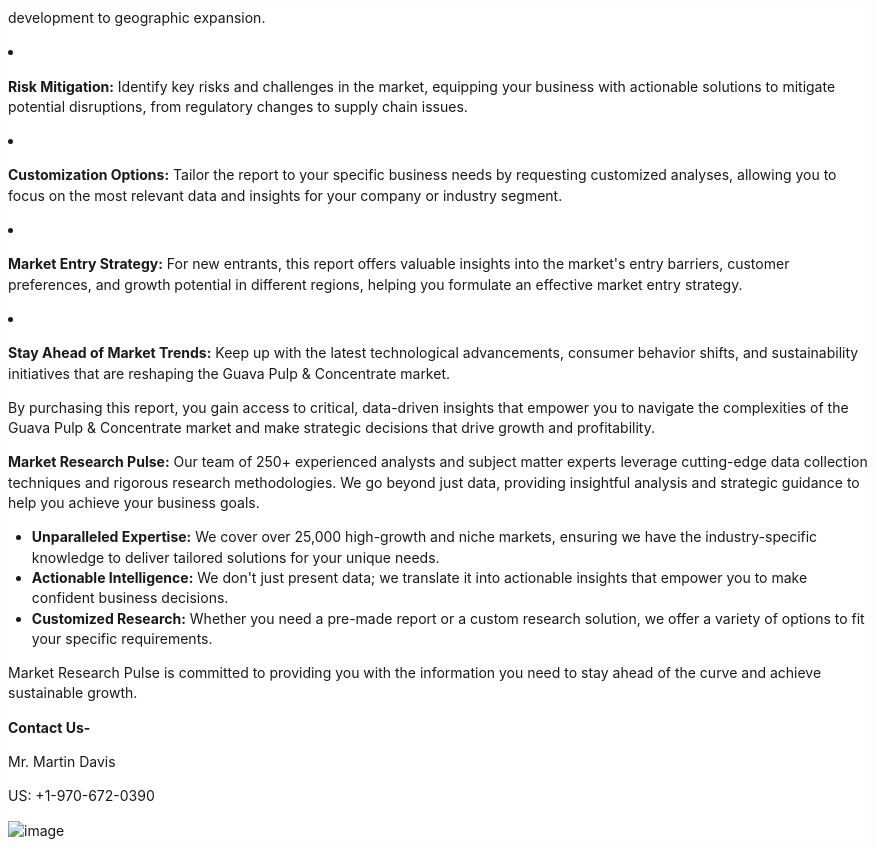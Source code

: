 development to geographic expansion.</p></li><li><p><strong>Risk Mitigation:</strong> Identify key risks and challenges in the market, equipping your business with actionable solutions to mitigate potential disruptions, from regulatory changes to supply chain issues.</p></li><li><p><strong>Customization Options:</strong> Tailor the report to your specific business needs by requesting customized analyses, allowing you to focus on the most relevant data and insights for your company or industry segment.</p></li><li><p><strong>Market Entry Strategy:</strong> For new entrants, this report offers valuable insights into the market's entry barriers, customer preferences, and growth potential in different regions, helping you formulate an effective market entry strategy.</p></li><li><p><strong>Stay Ahead of Market Trends:</strong> Keep up with the latest technological advancements, consumer behavior shifts, and sustainability initiatives that are reshaping the Guava Pulp & Concentrate market.</p></li></ol><p>By purchasing this report, you gain access to critical, data-driven insights that empower you to navigate the complexities of the Guava Pulp & Concentrate market and make strategic decisions that drive growth and profitability.</p><p><strong>Market Research Pulse:</strong>&nbsp;Our team of 250+ experienced analysts and subject matter experts leverage cutting-edge data collection techniques and rigorous research methodologies. We go beyond just data, providing insightful analysis and strategic guidance to help you achieve your business goals.</p><ul><li><strong>Unparalleled Expertise:</strong>&nbsp;We cover over 25,000 high-growth and niche markets, ensuring we have the industry-specific knowledge to deliver tailored solutions for your unique needs.</li><li><strong>Actionable Intelligence:</strong>&nbsp;We don't just present data; we translate it into actionable insights that empower you to make confident business decisions.</li><li><strong>Customized Research:</strong>&nbsp;Whether you need a pre-made report or a custom research solution, we offer a variety of options to fit your specific requirements.</li></ul><p>Market Research Pulse is committed to providing you with the information you need to stay ahead of the curve and achieve sustainable growth.</p><p><strong>Contact Us-</strong></p><p>Mr. Martin Davis</p><p>US: +1-970-672-0390</p>
![image](https://github.com/user-attachments/assets/c8e01083-44b1-421c-b924-96f92cfb42fb)
